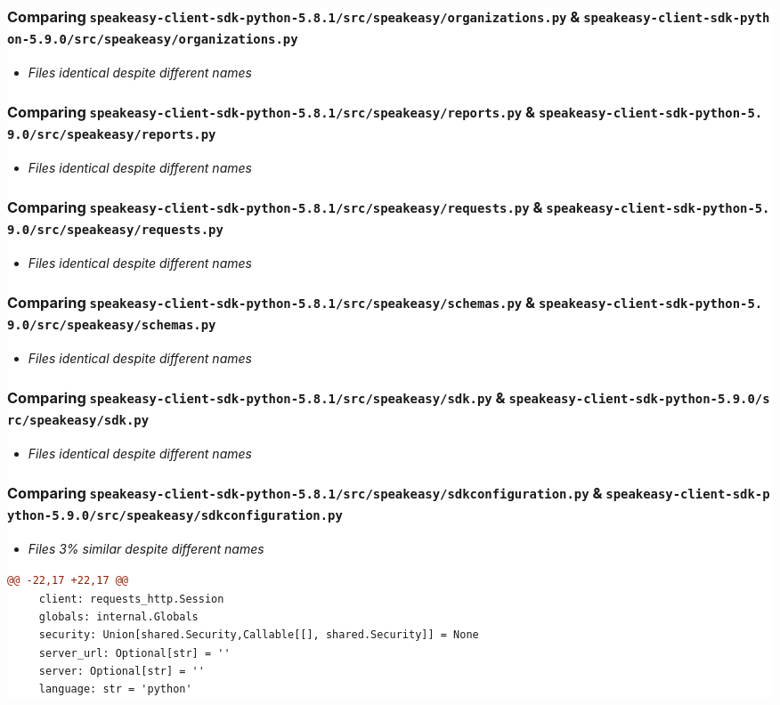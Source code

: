 ### Comparing `speakeasy-client-sdk-python-5.8.1/src/speakeasy/organizations.py` & `speakeasy-client-sdk-python-5.9.0/src/speakeasy/organizations.py`

 * *Files identical despite different names*

### Comparing `speakeasy-client-sdk-python-5.8.1/src/speakeasy/reports.py` & `speakeasy-client-sdk-python-5.9.0/src/speakeasy/reports.py`

 * *Files identical despite different names*

### Comparing `speakeasy-client-sdk-python-5.8.1/src/speakeasy/requests.py` & `speakeasy-client-sdk-python-5.9.0/src/speakeasy/requests.py`

 * *Files identical despite different names*

### Comparing `speakeasy-client-sdk-python-5.8.1/src/speakeasy/schemas.py` & `speakeasy-client-sdk-python-5.9.0/src/speakeasy/schemas.py`

 * *Files identical despite different names*

### Comparing `speakeasy-client-sdk-python-5.8.1/src/speakeasy/sdk.py` & `speakeasy-client-sdk-python-5.9.0/src/speakeasy/sdk.py`

 * *Files identical despite different names*

### Comparing `speakeasy-client-sdk-python-5.8.1/src/speakeasy/sdkconfiguration.py` & `speakeasy-client-sdk-python-5.9.0/src/speakeasy/sdkconfiguration.py`

 * *Files 3% similar despite different names*

```diff
@@ -22,17 +22,17 @@
     client: requests_http.Session
     globals: internal.Globals
     security: Union[shared.Security,Callable[[], shared.Security]] = None
     server_url: Optional[str] = ''
     server: Optional[str] = ''
     language: str = 'python'
